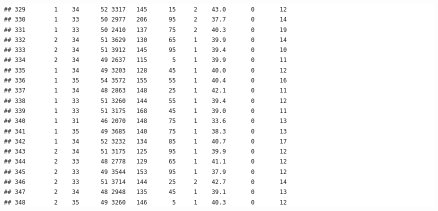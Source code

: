     ## 329        1    34      52 3317   145      15     2    43.0       0       12
    ## 330        1    33      50 2977   206      95     2    37.7       0       14
    ## 331        1    33      50 2410   137      75     2    40.3       0       19
    ## 332        2    34      51 3629   130      65     1    39.9       0       14
    ## 333        2    34      51 3912   145      95     1    39.4       0       10
    ## 334        2    34      49 2637   115       5     1    39.9       0       11
    ## 335        1    34      49 3203   128      45     1    40.0       0       12
    ## 336        1    35      54 3572   155      55     1    40.4       0       16
    ## 337        1    34      48 2863   148      25     1    42.1       0       11
    ## 338        1    33      51 3260   144      55     1    39.4       0       12
    ## 339        1    33      51 3175   168      45     1    39.0       0       11
    ## 340        1    31      46 2070   148      75     1    33.6       0       13
    ## 341        1    35      49 3685   140      75     1    38.3       0       13
    ## 342        1    34      52 3232   134      85     1    40.7       0       17
    ## 343        2    34      51 3175   125      95     1    39.9       0       12
    ## 344        2    33      48 2778   129      65     1    41.1       0       12
    ## 345        2    33      49 3544   153      95     1    37.9       0       12
    ## 346        2    33      51 3714   144      25     2    42.7       0       14
    ## 347        2    34      48 2948   135      45     1    39.1       0       13
    ## 348        2    35      49 3260   146       5     1    40.3       0       12